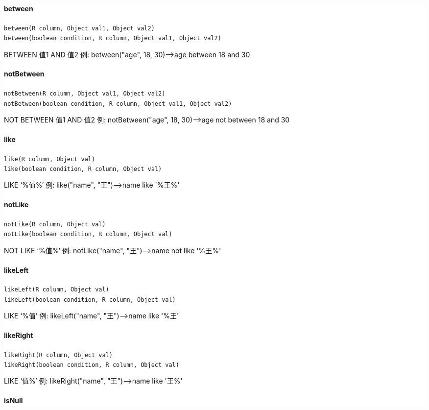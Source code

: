 #### between
```text
between(R column, Object val1, Object val2)
between(boolean condition, R column, Object val1, Object val2)
```
BETWEEN 值1 AND 值2
例: between("age", 18, 30)—>age between 18 and 30

#### notBetween
```text
notBetween(R column, Object val1, Object val2)
notBetween(boolean condition, R column, Object val1, Object val2)

```
NOT BETWEEN 值1 AND 值2
例: notBetween("age", 18, 30)—>age not between 18 and 30

#### like
```text
like(R column, Object val)
like(boolean condition, R column, Object val)
```
LIKE ‘%值%’
例: like("name", "王")—>name like '%王%'

#### notLike
```text
notLike(R column, Object val)
notLike(boolean condition, R column, Object val)
```

NOT LIKE ‘%值%’
例: notLike("name", "王")—>name not like '%王%'

#### likeLeft
```text
likeLeft(R column, Object val)
likeLeft(boolean condition, R column, Object val)

```
 
LIKE ‘%值’
例: likeLeft("name", "王")—>name like '%王'

#### likeRight
```text
likeRight(R column, Object val)
likeRight(boolean condition, R column, Object val)
```

LIKE ‘值%’
例: likeRight("name", "王")—>name like '王%'

#### isNull
